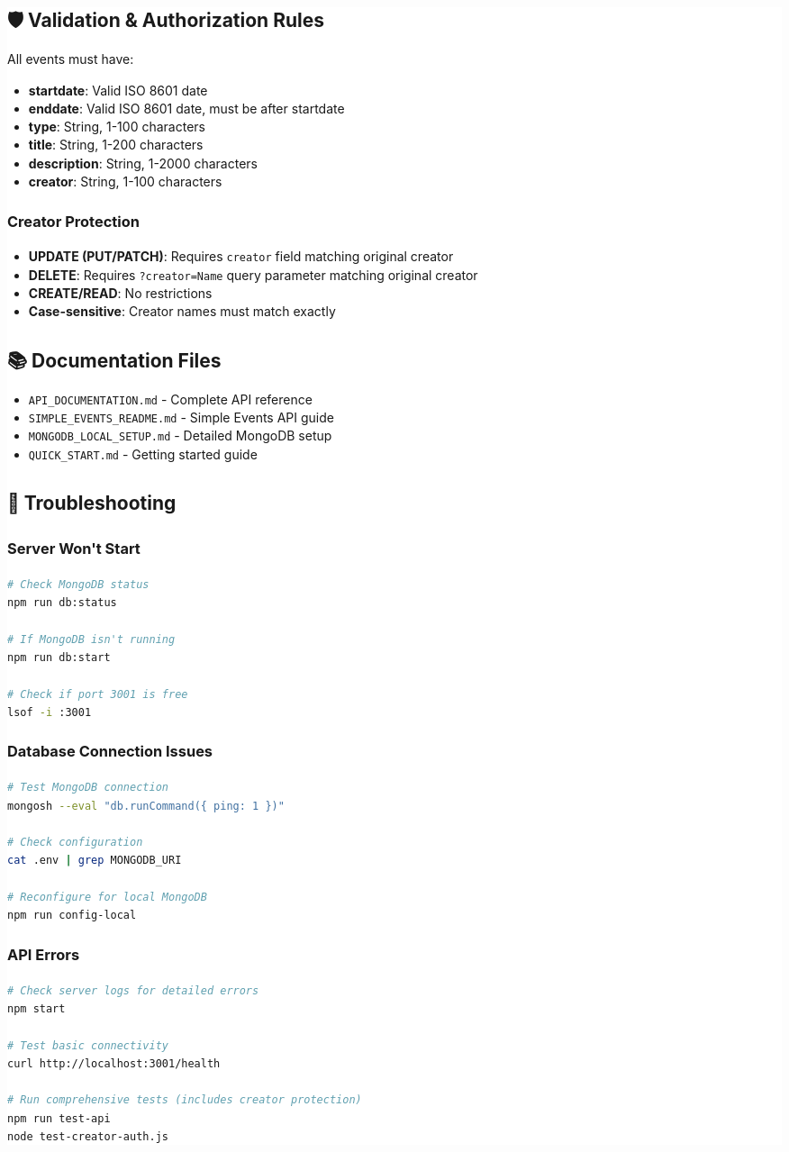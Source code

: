 ## 🛡️ Validation & Authorization Rules

All events must have:
- **startdate**: Valid ISO 8601 date
- **enddate**: Valid ISO 8601 date, must be after startdate
- **type**: String, 1-100 characters
- **title**: String, 1-200 characters
- **description**: String, 1-2000 characters
- **creator**: String, 1-100 characters

### Creator Protection
- **UPDATE (PUT/PATCH)**: Requires `creator` field matching original creator
- **DELETE**: Requires `?creator=Name` query parameter matching original creator
- **CREATE/READ**: No restrictions
- **Case-sensitive**: Creator names must match exactly

## 📚 Documentation Files

- `API_DOCUMENTATION.md` - Complete API reference
- `SIMPLE_EVENTS_README.md` - Simple Events API guide
- `MONGODB_LOCAL_SETUP.md` - Detailed MongoDB setup
- `QUICK_START.md` - Getting started guide

## 🔧 Troubleshooting

### Server Won't Start
```bash
# Check MongoDB status
npm run db:status

# If MongoDB isn't running
npm run db:start

# Check if port 3001 is free
lsof -i :3001
```

### Database Connection Issues
```bash
# Test MongoDB connection
mongosh --eval "db.runCommand({ ping: 1 })"

# Check configuration
cat .env | grep MONGODB_URI

# Reconfigure for local MongoDB
npm run config-local
```

### API Errors
```bash
# Check server logs for detailed errors
npm start

# Test basic connectivity
curl http://localhost:3001/health

# Run comprehensive tests (includes creator protection)
npm run test-api
node test-creator-auth.js
```
